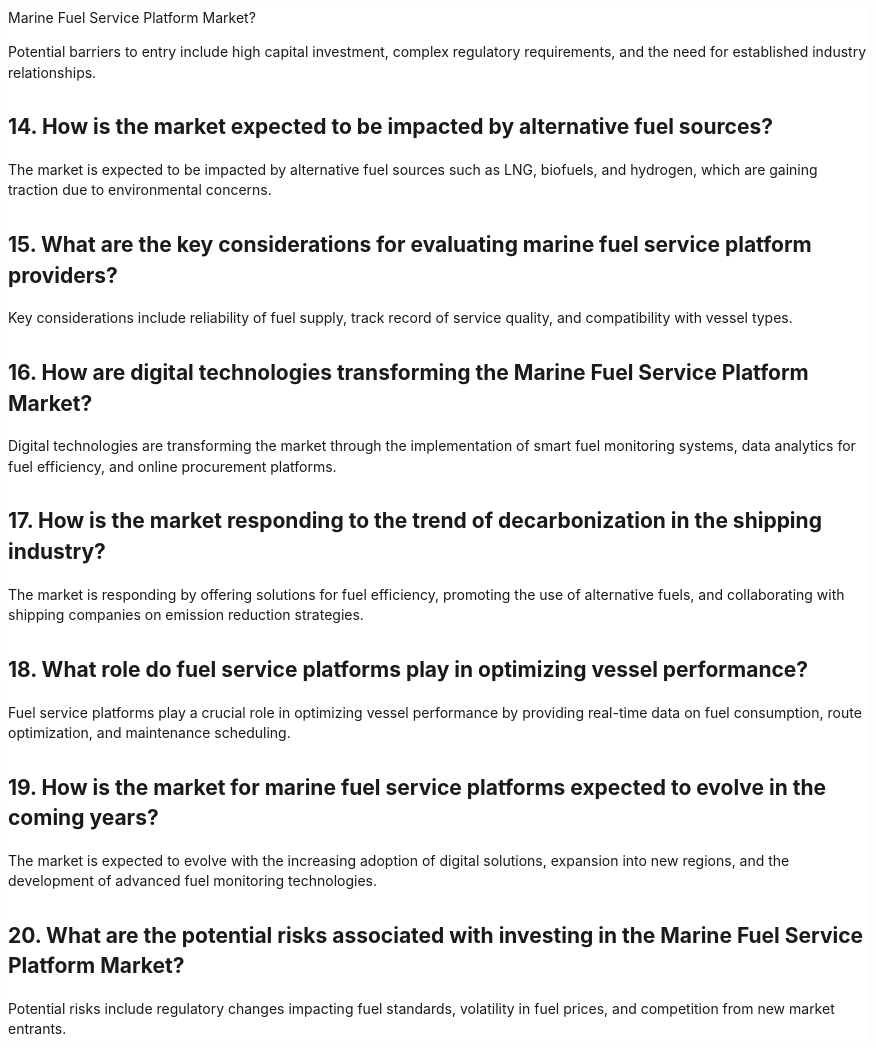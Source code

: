 Marine Fuel Service Platform Market?</h2><p>Potential barriers to entry include high capital investment, complex regulatory requirements, and the need for established industry relationships.</p><h2>14. How is the market expected to be impacted by alternative fuel sources?</h2><p>The market is expected to be impacted by alternative fuel sources such as LNG, biofuels, and hydrogen, which are gaining traction due to environmental concerns.</p><h2>15. What are the key considerations for evaluating marine fuel service platform providers?</h2><p>Key considerations include reliability of fuel supply, track record of service quality, and compatibility with vessel types.</p><h2>16. How are digital technologies transforming the Marine Fuel Service Platform Market?</h2><p>Digital technologies are transforming the market through the implementation of smart fuel monitoring systems, data analytics for fuel efficiency, and online procurement platforms.</p><h2>17. How is the market responding to the trend of decarbonization in the shipping industry?</h2><p>The market is responding by offering solutions for fuel efficiency, promoting the use of alternative fuels, and collaborating with shipping companies on emission reduction strategies.</p><h2>18. What role do fuel service platforms play in optimizing vessel performance?</h2><p>Fuel service platforms play a crucial role in optimizing vessel performance by providing real-time data on fuel consumption, route optimization, and maintenance scheduling.</p><h2>19. How is the market for marine fuel service platforms expected to evolve in the coming years?</h2><p>The market is expected to evolve with the increasing adoption of digital solutions, expansion into new regions, and the development of advanced fuel monitoring technologies.</p><h2>20. What are the potential risks associated with investing in the Marine Fuel Service Platform Market?</h2><p>Potential risks include regulatory changes impacting fuel standards, volatility in fuel prices, and competition from new market entrants.</p></body></html></strong></p>
